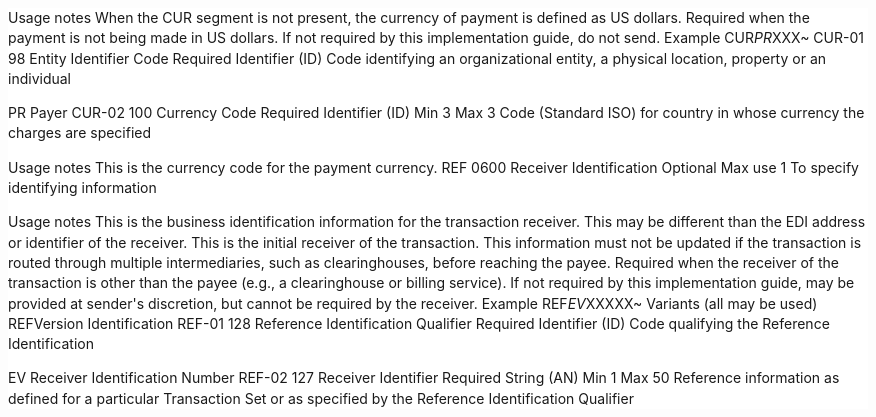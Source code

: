 Usage notes
When the CUR segment is not present, the currency of payment is defined as US dollars.
Required when the payment is not being made in US dollars. If not required by this implementation guide, do not send.
Example
CUR*PR*XXX~
CUR-01
98
Entity Identifier Code
Required
Identifier (ID)
Code identifying an organizational entity, a physical location, property or an individual

PR
Payer
CUR-02
100
Currency Code
Required
Identifier (ID)
Min 3
Max 3
Code (Standard ISO) for country in whose currency the charges are specified

Usage notes
This is the currency code for the payment currency.
REF
0600
Receiver Identification
Optional
Max use 1
To specify identifying information

Usage notes
This is the business identification information for the transaction receiver. This may be different than the EDI address or identifier of the receiver. This is the initial receiver of the transaction. This information must not be updated if the transaction is routed through multiple intermediaries, such as clearinghouses, before reaching the payee.
Required when the receiver of the transaction is other than the payee (e.g., a clearinghouse or billing service). If not required by this implementation guide, may be provided at sender's discretion, but cannot be required by the receiver.
Example
REF*EV*XXXXX~
Variants (all may be used)
REFVersion Identification
REF-01
128
Reference Identification Qualifier
Required
Identifier (ID)
Code qualifying the Reference Identification

EV
Receiver Identification Number
REF-02
127
Receiver Identifier
Required
String (AN)
Min 1
Max 50
Reference information as defined for a particular Transaction Set or as specified by the Reference Identification Qualifier
